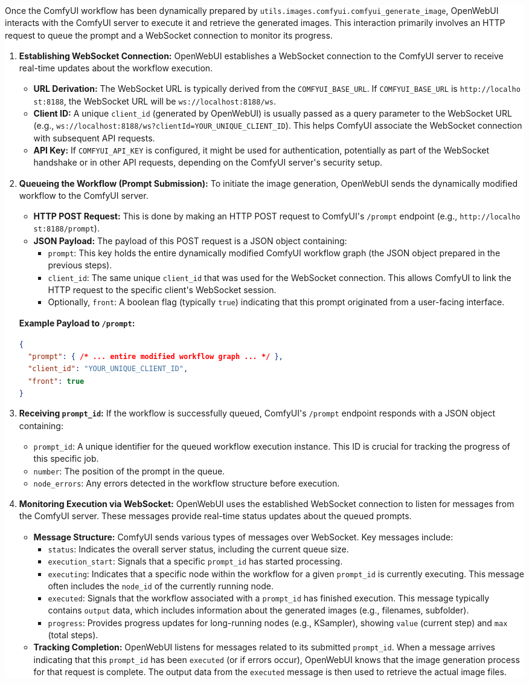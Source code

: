 Once the ComfyUI workflow has been dynamically prepared by `utils.images.comfyui.comfyui_generate_image`, OpenWebUI interacts with the ComfyUI server to execute it and retrieve the generated images. This interaction primarily involves an HTTP request to queue the prompt and a WebSocket connection to monitor its progress.

1.  **Establishing WebSocket Connection:**
    OpenWebUI establishes a WebSocket connection to the ComfyUI server to receive real-time updates about the workflow execution.
    *   **URL Derivation:** The WebSocket URL is typically derived from the `COMFYUI_BASE_URL`. If `COMFYUI_BASE_URL` is `http://localhost:8188`, the WebSocket URL will be `ws://localhost:8188/ws`.
    *   **Client ID:** A unique `client_id` (generated by OpenWebUI) is usually passed as a query parameter to the WebSocket URL (e.g., `ws://localhost:8188/ws?clientId=YOUR_UNIQUE_CLIENT_ID`). This helps ComfyUI associate the WebSocket connection with subsequent API requests.
    *   **API Key:** If `COMFYUI_API_KEY` is configured, it might be used for authentication, potentially as part of the WebSocket handshake or in other API requests, depending on the ComfyUI server's security setup.

2.  **Queueing the Workflow (Prompt Submission):**
    To initiate the image generation, OpenWebUI sends the dynamically modified workflow to the ComfyUI server.
    *   **HTTP POST Request:** This is done by making an HTTP POST request to ComfyUI's `/prompt` endpoint (e.g., `http://localhost:8188/prompt`).
    *   **JSON Payload:** The payload of this POST request is a JSON object containing:
        *   `prompt`: This key holds the entire dynamically modified ComfyUI workflow graph (the JSON object prepared in the previous steps).
        *   `client_id`: The same unique `client_id` that was used for the WebSocket connection. This allows ComfyUI to link the HTTP request to the specific client's WebSocket session.
        *   Optionally, `front`: A boolean flag (typically `true`) indicating that this prompt originated from a user-facing interface.

    **Example Payload to `/prompt`:**
    ```json
    {
      "prompt": { /* ... entire modified workflow graph ... */ },
      "client_id": "YOUR_UNIQUE_CLIENT_ID",
      "front": true
    }
    ```

3.  **Receiving `prompt_id`:**
    If the workflow is successfully queued, ComfyUI's `/prompt` endpoint responds with a JSON object containing:
    *   `prompt_id`: A unique identifier for the queued workflow execution instance. This ID is crucial for tracking the progress of this specific job.
    *   `number`: The position of the prompt in the queue.
    *   `node_errors`: Any errors detected in the workflow structure before execution.

4.  **Monitoring Execution via WebSocket:**
    OpenWebUI uses the established WebSocket connection to listen for messages from the ComfyUI server. These messages provide real-time status updates about the queued prompts.
    *   **Message Structure:** ComfyUI sends various types of messages over WebSocket. Key messages include:
        *   `status`: Indicates the overall server status, including the current queue size.
        *   `execution_start`: Signals that a specific `prompt_id` has started processing.
        *   `executing`: Indicates that a specific node within the workflow for a given `prompt_id` is currently executing. This message often includes the `node_id` of the currently running node.
        *   `executed`: Signals that the workflow associated with a `prompt_id` has finished execution. This message typically contains `output` data, which includes information about the generated images (e.g., filenames, subfolder).
        *   `progress`: Provides progress updates for long-running nodes (e.g., KSampler), showing `value` (current step) and `max` (total steps).
    *   **Tracking Completion:** OpenWebUI listens for messages related to its submitted `prompt_id`. When a message arrives indicating that this `prompt_id` has been `executed` (or if errors occur), OpenWebUI knows that the image generation process for that request is complete. The output data from the `executed` message is then used to retrieve the actual image files.

